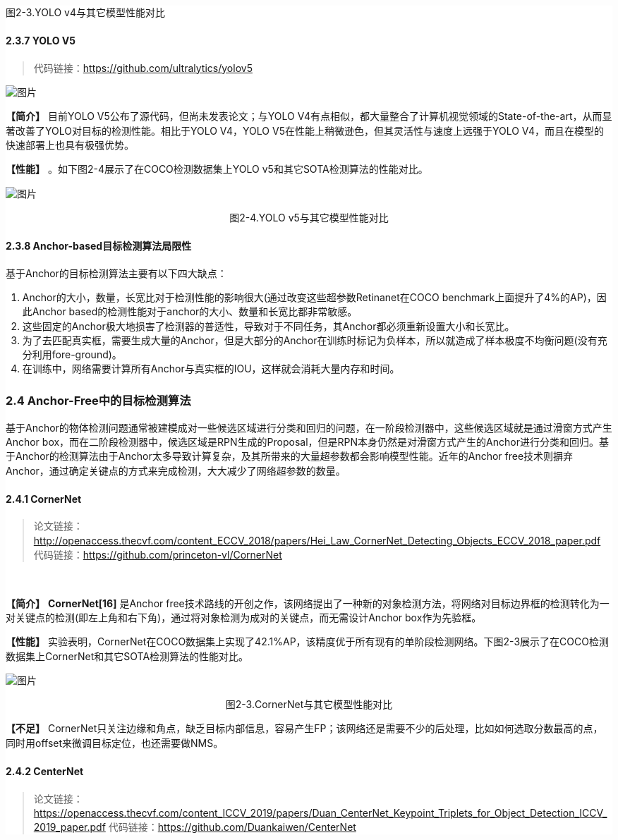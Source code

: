 图2-3.YOLO v4与其它模型性能对比

#### **2.3.7 YOLO V5**

> 代码链接：https://github.com/ultralytics/yolov5

![图片](https://mmbiz.qpic.cn/sz_mmbiz_jpg/gYUsOT36vfo8Wz2INQcQQmg92hgTcSPQjAiaTSoI57ZAYBr091BFpLzicPHsDP9m5ONwDFY0iaDYJSNQKy9gZRgyw/640?wx_fmt=jpeg&tp=webp&wxfrom=5&wx_lazy=1&wx_co=1)

**【简介】** 目前YOLO V5公布了源代码，但尚未发表论文；与YOLO V4有点相似，都大量整合了计算机视觉领域的State-of-the-art，从而显著改善了YOLO对目标的检测性能。相比于YOLO V4，YOLO V5在性能上稍微逊色，但其灵活性与速度上远强于YOLO V4，而且在模型的快速部署上也具有极强优势。

**【性能】** 。如下图2-4展示了在COCO检测数据集上YOLO v5和其它SOTA检测算法的性能对比。

![图片](https://mmbiz.qpic.cn/sz_mmbiz_jpg/gYUsOT36vfo8Wz2INQcQQmg92hgTcSPQODRWrKCNqhMK8d3VbrUkkncvlw4BiaOhGJXCQcHNMLo4fAGNUJJcV2A/640?wx_fmt=jpeg&tp=webp&wxfrom=5&wx_lazy=1&wx_co=1)

<div align='center'>图2-4.YOLO v5与其它模型性能对比</div>

#### **2.3.8 Anchor-based目标检测算法局限性**

基于Anchor的目标检测算法主要有以下四大缺点：

1. Anchor的大小，数量，长宽比对于检测性能的影响很大(通过改变这些超参数Retinanet在COCO benchmark上面提升了4%的AP)，因此Anchor based的检测性能对于anchor的大小、数量和长宽比都非常敏感。
2. 这些固定的Anchor极大地损害了检测器的普适性，导致对于不同任务，其Anchor都必须重新设置大小和长宽比。
3. 为了去匹配真实框，需要生成大量的Anchor，但是大部分的Anchor在训练时标记为负样本，所以就造成了样本极度不均衡问题(没有充分利用fore-ground)。
4. 在训练中，网络需要计算所有Anchor与真实框的IOU，这样就会消耗大量内存和时间。

### 2.4 Anchor-Free中的目标检测算法

基于Anchor的物体检测问题通常被建模成对一些候选区域进行分类和回归的问题，在一阶段检测器中，这些候选区域就是通过滑窗方式产生Anchor box，而在二阶段检测器中，候选区域是RPN生成的Proposal，但是RPN本身仍然是对滑窗方式产生的Anchor进行分类和回归。基于Anchor的检测算法由于Anchor太多导致计算复杂，及其所带来的大量超参数都会影响模型性能。近年的Anchor free技术则摒弃Anchor，通过确定关键点的方式来完成检测，大大减少了网络超参数的数量。

#### **2.4.1 CornerNet**

> 论文链接：http://openaccess.thecvf.com/content_ECCV_2018/papers/Hei_Law_CornerNet_Detecting_Objects_ECCV_2018_paper.pdf
> 代码链接：https://github.com/princeton-vl/CornerNet

![图片](data:image/gif;base64,iVBORw0KGgoAAAANSUhEUgAAAAEAAAABCAYAAAAfFcSJAAAADUlEQVQImWNgYGBgAAAABQABh6FO1AAAAABJRU5ErkJggg==)

**【简介】** **CornerNet[16]** 是Anchor free技术路线的开创之作，该网络提出了一种新的对象检测方法，将网络对目标边界框的检测转化为一对关键点的检测(即左上角和右下角)，通过将对象检测为成对的关键点，而无需设计Anchor box作为先验框。

**【性能】** 实验表明，CornerNet在COCO数据集上实现了42.1%AP，该精度优于所有现有的单阶段检测网络。下图2-3展示了在COCO检测数据集上CornerNet和其它SOTA检测算法的性能对比。

![图片](https://mmbiz.qpic.cn/sz_mmbiz_jpg/gYUsOT36vfo8Wz2INQcQQmg92hgTcSPQglqB0XNMBF1IxYIbYc5icqYWvM9QMOO1ysYVIKXgsHnuv9KIBX6JrCA/640?wx_fmt=jpeg&tp=webp&wxfrom=5&wx_lazy=1&wx_co=1)

<div align='center'>图2-3.CornerNet与其它模型性能对比</div>

**【不足】** CornerNet只关注边缘和角点，缺乏目标内部信息，容易产生FP；该网络还是需要不少的后处理，比如如何选取分数最高的点，同时用offset来微调目标定位，也还需要做NMS。

#### **2.4.2 CenterNet**

> 论文链接：https://openaccess.thecvf.com/content_ICCV_2019/papers/Duan_CenterNet_Keypoint_Triplets_for_Object_Detection_ICCV_2019_paper.pdf
> 代码链接：https://github.com/Duankaiwen/CenterNet
